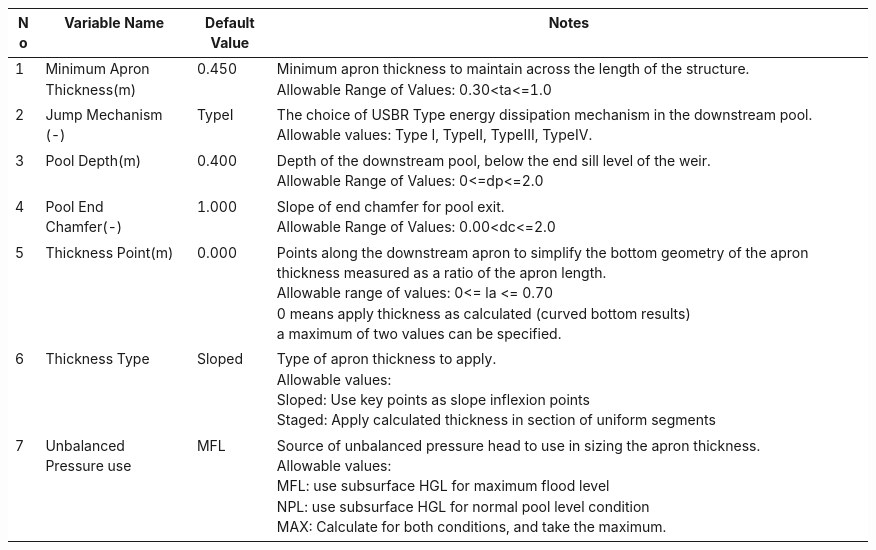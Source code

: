 <table>
    <thead>
        <tr>
            <th>No</th>
            <th>Variable Name</th>
            <th>Default Value</th>
            <th>Notes</th>
        </tr>
    </thead>
    <tbody>
        <tr>
            <td data-th="No">1</td>
            <td data-th="Variable Name">Minimum Apron Thickness(m)</td>
            <td data-th="Default Value">0.450</td>
            <td data-th="Notes">Minimum apron thickness to maintain across the length of the structure.<br>Allowable Range of Values: 0.30&lt;ta&lt;=1.0</td>
        </tr>
        <tr>
            <td data-th="No">2</td>
            <td data-th="Variable Name">Jump Mechanism (-)</td>
            <td data-th="Default Value">TypeI</td>
            <td data-th="Notes">The choice of USBR Type energy dissipation mechanism in the downstream pool.<br>Allowable values: Type I, TypeII, TypeIII, TypeIV.</td>
        </tr>
        <tr>
            <td data-th="No">3</td>
            <td data-th="Variable Name">Pool Depth(m)</td>
            <td data-th="Default Value">0.400</td>
            <td data-th="Notes">Depth of the downstream pool, below the end sill level of the weir.<br>Allowable Range of Values: 0&lt;=dp&lt;=2.0</td>
        </tr>
        <tr>
            <td data-th="No">4</td>
            <td data-th="Variable Name">Pool End Chamfer(-)</td>
            <td data-th="Default Value">1.000</td>
            <td data-th="Notes">Slope of end chamfer for pool exit.<br>Allowable Range of Values: 0.00&lt;dc&lt;=2.0</td>
        </tr>
        <tr>
            <td data-th="No">5</td>
            <td data-th="Variable Name">Thickness Point(m)</td>
            <td data-th="Default Value">0.000</td>
            <td data-th="Notes">Points along the downstream apron to simplify the bottom geometry of the apron thickness measured as a ratio of the apron length.<br>Allowable range of values: 0&lt;= la &lt;= 0.70<br>0 means apply thickness as calculated (curved bottom results)<br>a maximum of two values can be specified.</td>
        </tr>
        <tr>
            <td data-th="No">6</td>
            <td data-th="Variable Name">Thickness Type</td>
            <td data-th="Default Value">Sloped</td>
            <td data-th="Notes">Type of apron thickness to apply.<br>Allowable values:<br>Sloped: Use key points as slope inflexion points<br>Staged: Apply calculated thickness in section of uniform segments</td>
        </tr>
        <tr>
            <td data-th="No">7</td>
            <td data-th="Variable Name">Unbalanced Pressure use</td>
            <td data-th="Default Value">MFL</td>
            <td data-th="Notes">Source of unbalanced pressure head to use in sizing the apron thickness.<br>Allowable values:<br>MFL: use subsurface HGL for maximum flood level<br>NPL: use subsurface HGL for normal pool level condition<br>MAX: Calculate for both conditions, and take the maximum.</td>
        </tr>
    </tbody>